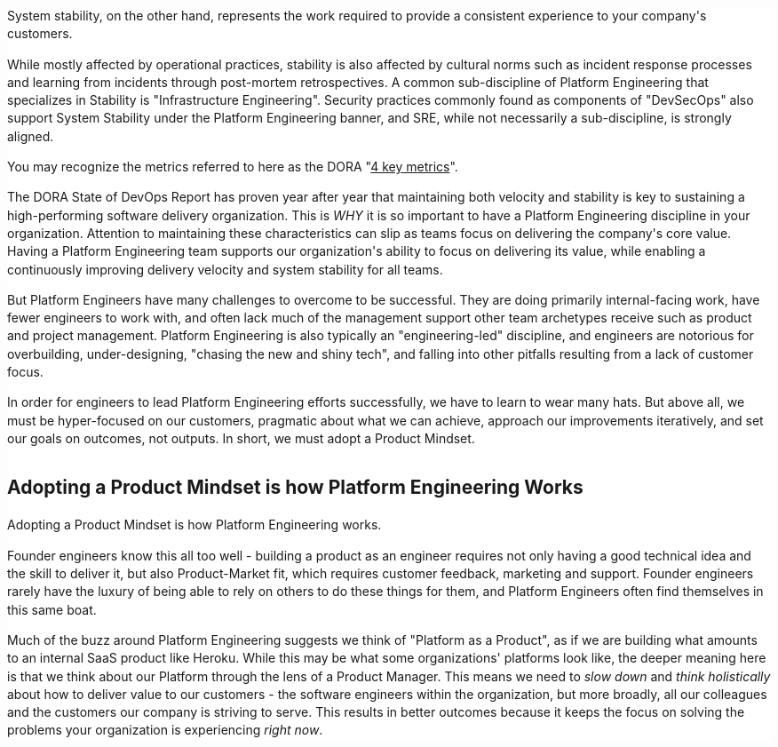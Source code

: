 System stability, on the other hand, represents the work required to provide a
consistent experience to your company's customers.

While mostly affected by operational practices, stability is also affected by
cultural norms such as incident response processes and learning from incidents
through post-mortem retrospectives. A common sub-discipline of Platform
Engineering that specializes in Stability is "Infrastructure Engineering".
Security practices commonly found as components of "DevSecOps" also support
System Stability under the Platform Engineering banner, and SRE, while not
necessarily a sub-discipline, is strongly aligned.

You may recognize the metrics referred to here as the DORA "[4 key
metrics][4km]".

The DORA State of DevOps Report has proven year after year that maintaining both
velocity and stability is key to sustaining a high-performing software delivery
organization. This is _WHY_ it is so important to have a Platform Engineering
discipline in your organization. Attention to maintaining these characteristics
can slip as teams focus on delivering the company's core value. Having a
Platform Engineering team supports our organization's ability to focus on
delivering its value, while enabling a continuously improving delivery velocity
and system stability for all teams.

But Platform Engineers have many challenges to overcome to be successful. They
are doing primarily internal-facing work, have fewer engineers to work with, and
often lack much of the management support other team archetypes receive such as
product and project management. Platform Engineering is also typically an
"engineering-led" discipline, and engineers are notorious for overbuilding,
under-designing, "chasing the new and shiny tech", and falling into other
pitfalls resulting from a lack of customer focus.

In order for engineers to lead Platform Engineering efforts successfully, we
have to learn to wear many hats. But above all, we must be hyper-focused on our
customers, pragmatic about what we can achieve, approach our improvements
iteratively, and set our goals on outcomes, not outputs. In short, we must adopt
a Product Mindset.

[4km]: https://dora.dev/quickcheck/

## Adopting a Product Mindset is how Platform Engineering Works

Adopting a Product Mindset is how Platform Engineering works.

Founder engineers know this all too well - building a product as an engineer
requires not only having a good technical idea and the skill to deliver it, but
also Product-Market fit, which requires customer feedback, marketing and
support. Founder engineers rarely have the luxury of being able to rely on
others to do these things for them, and Platform Engineers often find themselves
in this same boat.

Much of the buzz around Platform Engineering suggests we think of "Platform as a
Product", as if we are building what amounts to an internal SaaS product like
Heroku. While this may be what some organizations' platforms look like, the
deeper meaning here is that we think about our Platform through the lens of a
Product Manager. This means we need to _slow down_ and _think holistically_
about how to deliver value to our customers - the software engineers within the
organization, but more broadly, all our colleagues and the customers our company
is striving to serve. This results in better outcomes because it keeps the focus
on solving the problems your organization is experiencing _right now_.


[dod2023]: https://devopsdays.org/events/2023-birmingham-al
[ooo]: https://www.senseandrespondpress.com/managing-outcomes
[doracap]: https://dora.dev/devops-capabilities/
[acc]: https://itrevolution.com/product/accelerate/
[drive]: https://www.danpink.com/books/drive/
[sit]: /staying-in-touch/
[prfc]: https://philcalcado.com/2018/11/19/a_structured_rfc_process.html
[kc2022]: https://www.youtube.com/watch?v=eJG7uIU9NpM